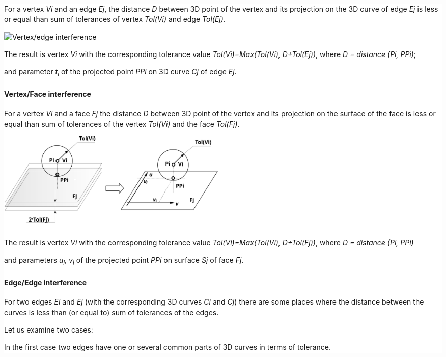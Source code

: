 For a vertex *Vi* and an edge *Ej*, the distance *D* between 3D point of the vertex and its projection on the 3D curve of edge *Ej* is less or equal than sum of tolerances of vertex *Tol(Vi)* and edge *Tol(Ej)*.

<img src="images/operationsss_image003.svg" alt="Vertex/edge interference" width="420">

The result is vertex *Vi* with the corresponding tolerance value <i>Tol(Vi)=Max(Tol(Vi), D+Tol(Ej))</i>, where <i>D = distance (Pi, PPi)</i>; 

and parameter *t<sub>i</sub>* of the projected point *PPi* on 3D curve *Cj* of edge *Ej*.

<h4><a id="specification__boolean_3_1_3">Vertex/Face interference</a></h4>

For a vertex *Vi* and a face *Fj* the distance *D* between 3D point of the vertex and its projection on the surface of the face is less or equal than sum of tolerances of the vertex *Tol(Vi)* and the face *Tol(Fj)*. 

<img src="images/operations_image004.svg" alt="Vertex/face interference" width="420">

The result is vertex *Vi* with the corresponding tolerance value <i>Tol(Vi)=Max(Tol(Vi), D+Tol(Fj))</i>, where <i>D = distance (Pi, PPi)</i>

and parameters <i>u<sub>i</sub>, v<sub>i</sub></i> of the projected point *PPi* on surface *Sj* of face *Fj*.

<h4><a id="specification__boolean_3_1_4">Edge/Edge interference</a></h4>

For two edges *Ei* and *Ej* (with the corresponding 3D curves *Ci* and *Cj*) there are some places where the distance between the curves is less than (or equal to) sum of tolerances of the edges. 

Let us examine two cases:

In  the first case two edges have one or several common parts of 3D curves in terms of tolerance.
